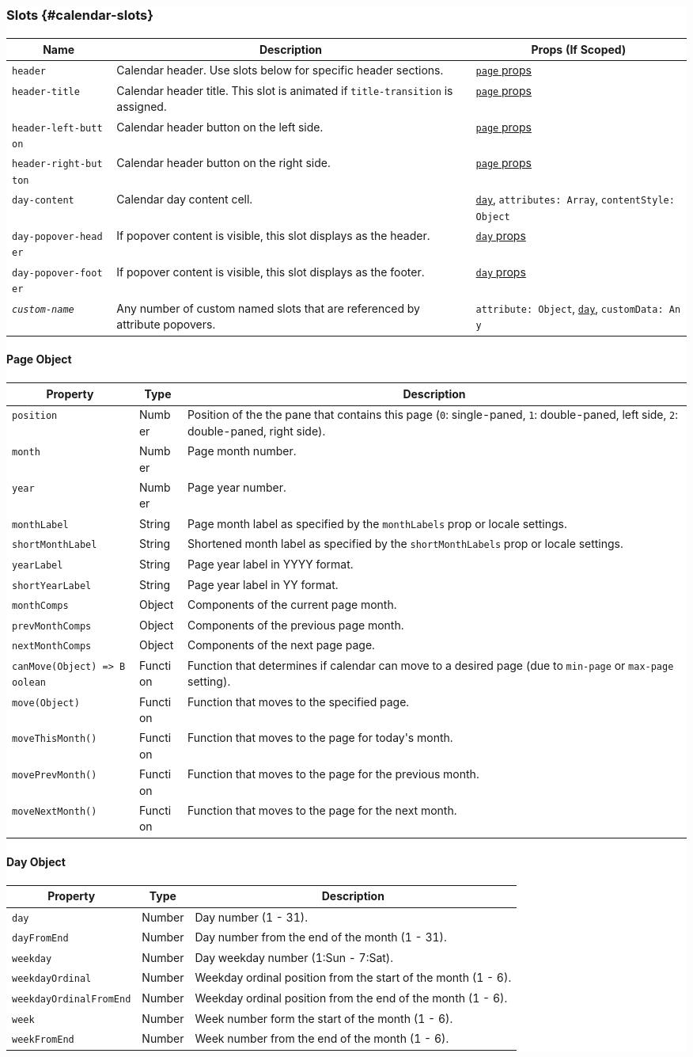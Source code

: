 ### Slots {#calendar-slots}

| Name | Description | Props (If Scoped) |
| ---- | ----------- | ----------------- |
| `header` | Calendar header. Use slots below for specific header sections. | [`page` props](#page-object) |
| `header-title` | Calendar header title. This slot is animated if `title-transition` is assigned. | [`page` props](#page-object) |
| `header-left-button` | Calendar header button on the left side. | [`page` props](#page-object) |
| `header-right-button` | Calendar header button on the right side.	| [`page` props](#page-object) |
| `day-content` | Calendar day content cell. | [`day`](#day-object), `attributes: Array`, `contentStyle: Object` |
| `day-popover-header` | 	If popover content is visible, this slot displays as the header. | [`day` props](#day-object) |
| `day-popover-footer` | If popover content is visible, this slot displays as the footer. | [`day` props](#day-object) |
| *`custom-name`* | Any number of custom named slots that are referenced by attribute popovers. | `attribute: Object`, [`day`](#day-object), `customData: Any` |

#### Page Object

| Property | Type | Description |
| -------- | ---- | ----------- |
| `position` | Number | Position of the the pane that contains this page (`0`: single-paned, `1`: double-paned, left side, `2`: double-paned, right side). |
| `month` | Number | Page month number. |
| `year` | Number | Page year number. |
| `monthLabel` | String | Page month label as specified by the `monthLabels` prop or locale settings. |
| `shortMonthLabel` | String | Shortened month label as specified by the `shortMonthLabels` prop or locale settings. |
| `yearLabel` | String | Page year label in YYYY format. |
| `shortYearLabel` | String | Page year label in YY format. |
| `monthComps` | Object | Components of the current page month. |
| `prevMonthComps` | Object | Components of the previous page month. |
| `nextMonthComps` | Object | Components of the next page page. |
| `canMove(Object) => Boolean` | Function | Function that determines if calendar can move to a desired page (due to `min-page` or `max-page` setting). |
| `move(Object)` | Function | Function that moves to the specified page. |
| `moveThisMonth()` | Function | Function that moves to the page for today's month. |
| `movePrevMonth()` | Function | Function that moves to the page for the previous month. |
| `moveNextMonth()` | Function | Function that moves to the page for the next month. |

#### Day Object

| Property | Type | Description |
| -------- | ---- | ----------- |
| `day` | Number | Day number (1 - 31). |
| `dayFromEnd` | Number | Day number from the end of the month (1 - 31). |
| `weekday` | Number | Day weekday number (1:Sun - 7:Sat). |
| `weekdayOrdinal` | Number | Weekday ordinal position from the start of the month (1 - 6). |
| `weekdayOrdinalFromEnd` | Number | Weekday ordinal position from the end of the month (1 - 6). |
| `week` | Number | Week number form the start of the month (1 - 6). |
| `weekFromEnd` | Number | Week number from the end of the month (1 - 6). |